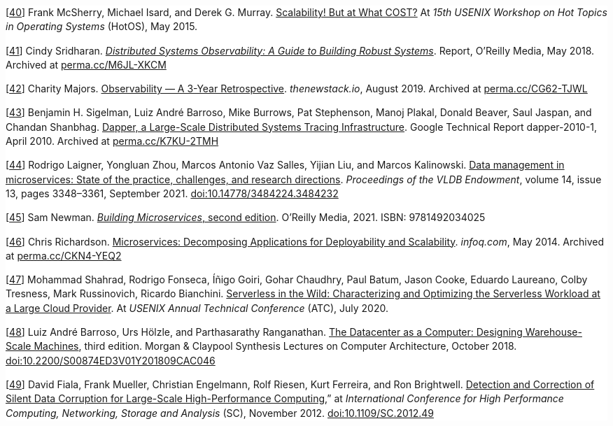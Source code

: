 [[40](https://learning.oreilly.com/library/view/designing-data-intensive-applications/9781098119058/ch01.html#McSherry2015_ch1-marker)] Frank McSherry, Michael Isard, and Derek G. Murray. [Scalability! But at What COST?](https://www.usenix.org/system/files/conference/hotos15/hotos15-paper-mcsherry.pdf) At *15th USENIX Workshop on Hot Topics in Operating Systems* (HotOS), May 2015.

[[41](https://learning.oreilly.com/library/view/designing-data-intensive-applications/9781098119058/ch01.html#Sridharan2018-marker)] Cindy Sridharan. *[Distributed Systems Observability: A Guide to Building Robust Systems](https://unlimited.humio.com/rs/756-LMY-106/images/Distributed-Systems-Observability-eBook.pdf)*. Report, O’Reilly Media, May 2018. Archived at [perma.cc/M6JL-XKCM](https://perma.cc/M6JL-XKCM)

[[42](https://learning.oreilly.com/library/view/designing-data-intensive-applications/9781098119058/ch01.html#Majors2019-marker)] Charity Majors. [Observability — A 3-Year Retrospective](https://thenewstack.io/observability-a-3-year-retrospective/). *thenewstack.io*, August 2019. Archived at [perma.cc/CG62-TJWL](https://perma.cc/CG62-TJWL)

[[43](https://learning.oreilly.com/library/view/designing-data-intensive-applications/9781098119058/ch01.html#Sigelman2010-marker)] Benjamin H. Sigelman, Luiz André Barroso, Mike Burrows, Pat Stephenson, Manoj Plakal, Donald Beaver, Saul Jaspan, and Chandan Shanbhag. [Dapper, a Large-Scale Distributed Systems Tracing Infrastructure](https://research.google/pubs/pub36356/). Google Technical Report dapper-2010-1, April 2010. Archived at [perma.cc/K7KU-2TMH](https://perma.cc/K7KU-2TMH)

[[44](https://learning.oreilly.com/library/view/designing-data-intensive-applications/9781098119058/ch01.html#Laigner2021-marker)] Rodrigo Laigner, Yongluan Zhou, Marcos Antonio Vaz Salles, Yijian Liu, and Marcos Kalinowski. [Data management in microservices: State of the practice, challenges, and research directions](http://www.vldb.org/pvldb/vol14/p3348-laigner.pdf). *Proceedings of the VLDB Endowment*, volume 14, issue 13, pages 3348–3361, September 2021. [doi:10.14778/3484224.3484232](https://doi.org/10.14778/3484224.3484232)

[[45](https://learning.oreilly.com/library/view/designing-data-intensive-applications/9781098119058/ch01.html#Newman2021_ch1-marker)] Sam Newman. [*Building Microservices*, second edition](https://www.oreilly.com/library/view/building-microservices-2nd/9781492034018/). O’Reilly Media, 2021. ISBN: 9781492034025

[[46](https://learning.oreilly.com/library/view/designing-data-intensive-applications/9781098119058/ch01.html#Richardson2014-marker)] Chris Richardson. [Microservices: Decomposing Applications for Deployability and Scalability](http://www.infoq.com/articles/microservices-intro). *infoq.com*, May 2014. Archived at [perma.cc/CKN4-YEQ2](https://perma.cc/CKN4-YEQ2)

[[47](https://learning.oreilly.com/library/view/designing-data-intensive-applications/9781098119058/ch01.html#Shahrad2020-marker)] Mohammad Shahrad, Rodrigo Fonseca, Íñigo Goiri, Gohar Chaudhry, Paul Batum, Jason Cooke, Eduardo Laureano, Colby Tresness, Mark Russinovich, Ricardo Bianchini. [Serverless in the Wild: Characterizing and Optimizing the Serverless Workload at a Large Cloud Provider](https://www.usenix.org/system/files/atc20-shahrad.pdf). At *USENIX Annual Technical Conference* (ATC), July 2020.

[[48](https://learning.oreilly.com/library/view/designing-data-intensive-applications/9781098119058/ch01.html#Barroso2018-marker)] Luiz André Barroso, Urs Hölzle, and Parthasarathy Ranganathan. [The Datacenter as a Computer: Designing Warehouse-Scale Machines](https://www.morganclaypool.com/doi/10.2200/S00874ED3V01Y201809CAC046), third edition. Morgan & Claypool Synthesis Lectures on Computer Architecture, October 2018. [doi:10.2200/S00874ED3V01Y201809CAC046](https://doi.org/10.2200/S00874ED3V01Y201809CAC046)

[[49](https://learning.oreilly.com/library/view/designing-data-intensive-applications/9781098119058/ch01.html#Fiala2012-marker)] David Fiala, Frank Mueller, Christian Engelmann, Rolf Riesen, Kurt Ferreira, and Ron Brightwell. [Detection and Correction of Silent Data Corruption for Large-Scale High-Performance Computing](http://moss.csc.ncsu.edu/~mueller/ftp/pub/mueller/papers/sc12.pdf),” at *International Conference for High Performance Computing, Networking, Storage and Analysis* (SC), November 2012. [doi:10.1109/SC.2012.49](https://doi.org/10.1109/SC.2012.49)

